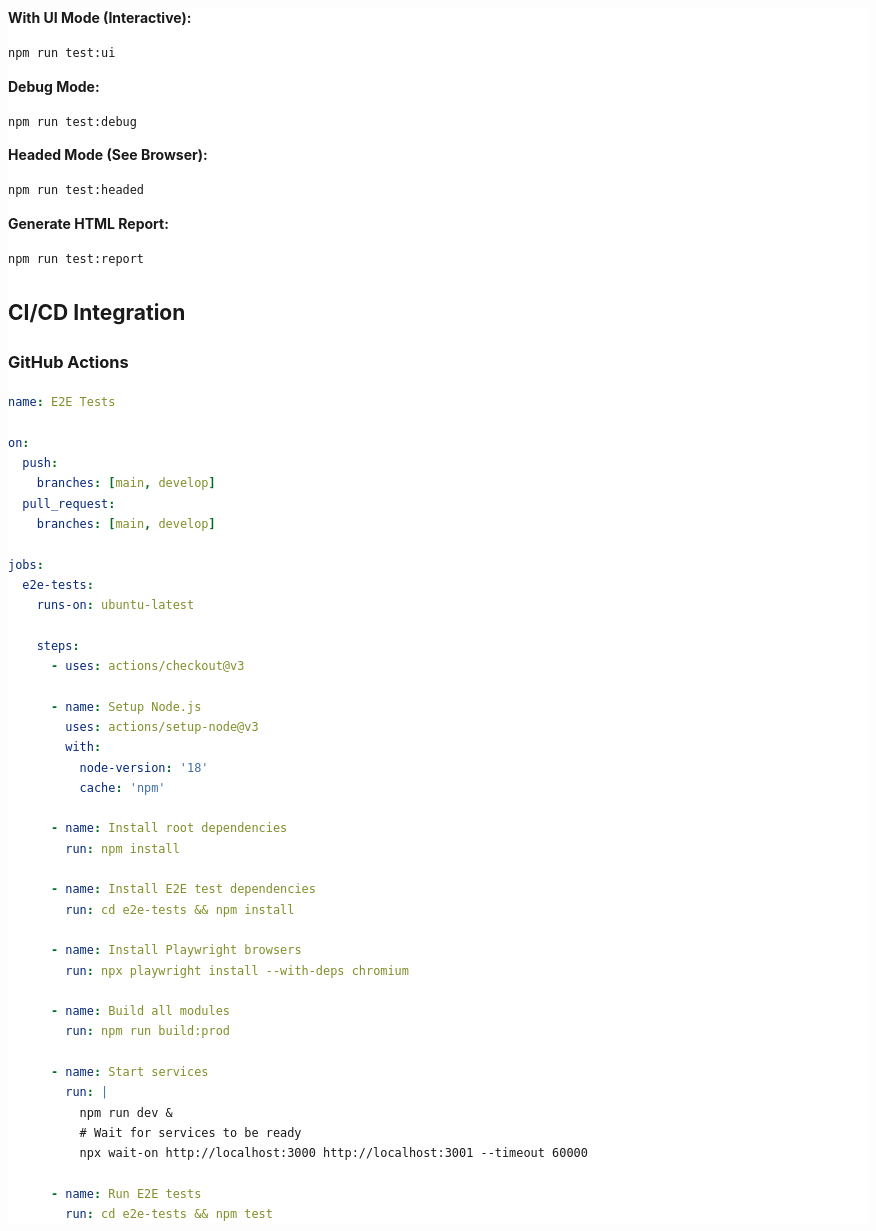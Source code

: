 **With UI Mode (Interactive):**
```bash
npm run test:ui
```

**Debug Mode:**
```bash
npm run test:debug
```

**Headed Mode (See Browser):**
```bash
npm run test:headed
```

**Generate HTML Report:**
```bash
npm run test:report
```

## CI/CD Integration

### GitHub Actions

```yaml
name: E2E Tests

on:
  push:
    branches: [main, develop]
  pull_request:
    branches: [main, develop]

jobs:
  e2e-tests:
    runs-on: ubuntu-latest

    steps:
      - uses: actions/checkout@v3

      - name: Setup Node.js
        uses: actions/setup-node@v3
        with:
          node-version: '18'
          cache: 'npm'

      - name: Install root dependencies
        run: npm install

      - name: Install E2E test dependencies
        run: cd e2e-tests && npm install

      - name: Install Playwright browsers
        run: npx playwright install --with-deps chromium

      - name: Build all modules
        run: npm run build:prod

      - name: Start services
        run: |
          npm run dev &
          # Wait for services to be ready
          npx wait-on http://localhost:3000 http://localhost:3001 --timeout 60000

      - name: Run E2E tests
        run: cd e2e-tests && npm test
```
